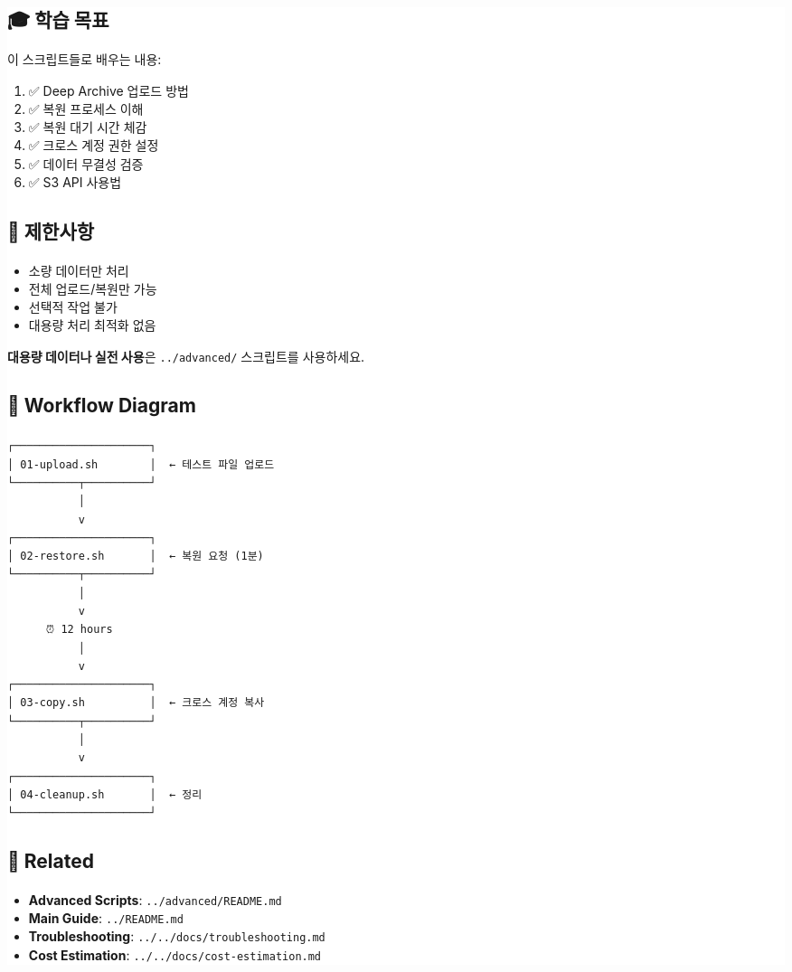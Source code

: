 ## 🎓 학습 목표

이 스크립트들로 배우는 내용:

1. ✅ Deep Archive 업로드 방법
2. ✅ 복원 프로세스 이해
3. ✅ 복원 대기 시간 체감
4. ✅ 크로스 계정 권한 설정
5. ✅ 데이터 무결성 검증
6. ✅ S3 API 사용법

## 🚧 제한사항

- 소량 데이터만 처리
- 전체 업로드/복원만 가능
- 선택적 작업 불가
- 대용량 처리 최적화 없음

**대용량 데이터나 실전 사용**은 `../advanced/` 스크립트를 사용하세요.

## 📝 Workflow Diagram

```
┌─────────────────────┐
│ 01-upload.sh        │  ← 테스트 파일 업로드
└──────────┬──────────┘
           │
           v
┌─────────────────────┐
│ 02-restore.sh       │  ← 복원 요청 (1분)
└──────────┬──────────┘
           │
           v
      ⏰ 12 hours
           │
           v
┌─────────────────────┐
│ 03-copy.sh          │  ← 크로스 계정 복사
└──────────┬──────────┘
           │
           v
┌─────────────────────┐
│ 04-cleanup.sh       │  ← 정리
└─────────────────────┘
```

## 🔗 Related

- **Advanced Scripts**: `../advanced/README.md`
- **Main Guide**: `../README.md`
- **Troubleshooting**: `../../docs/troubleshooting.md`
- **Cost Estimation**: `../../docs/cost-estimation.md`
